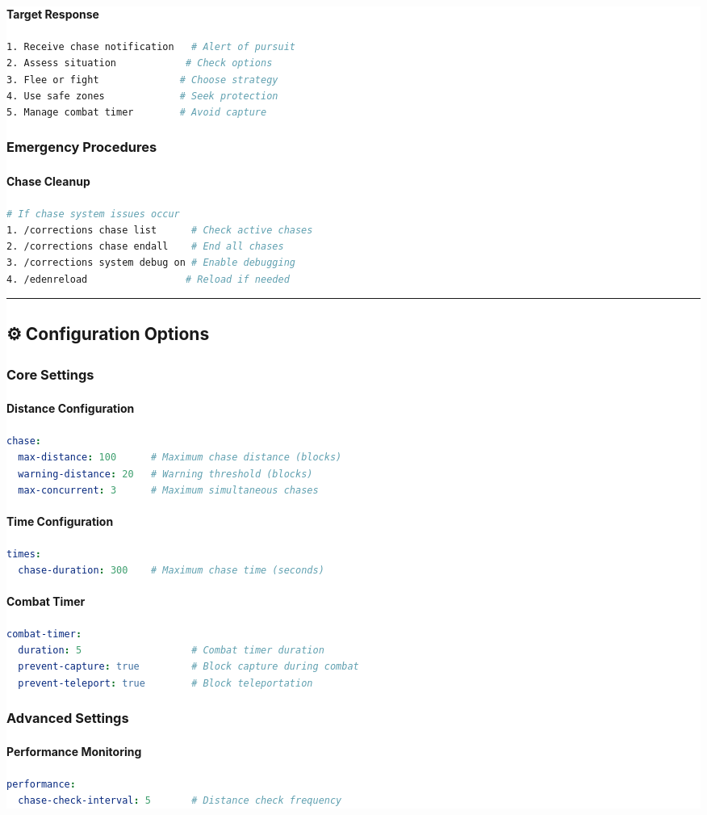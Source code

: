 #### Target Response
```bash
1. Receive chase notification   # Alert of pursuit
2. Assess situation            # Check options
3. Flee or fight              # Choose strategy
4. Use safe zones             # Seek protection
5. Manage combat timer        # Avoid capture
```

### Emergency Procedures

#### Chase Cleanup
```bash
# If chase system issues occur
1. /corrections chase list      # Check active chases
2. /corrections chase endall    # End all chases
3. /corrections system debug on # Enable debugging
4. /edenreload                 # Reload if needed
```

---

## ⚙️ **Configuration Options**

### Core Settings

#### Distance Configuration
```yaml
chase:
  max-distance: 100      # Maximum chase distance (blocks)
  warning-distance: 20   # Warning threshold (blocks)
  max-concurrent: 3      # Maximum simultaneous chases
```

#### Time Configuration
```yaml
times:
  chase-duration: 300    # Maximum chase time (seconds)
```

#### Combat Timer
```yaml
combat-timer:
  duration: 5                   # Combat timer duration
  prevent-capture: true         # Block capture during combat
  prevent-teleport: true        # Block teleportation
```

### Advanced Settings

#### Performance Monitoring
```yaml
performance:
  chase-check-interval: 5       # Distance check frequency
```

